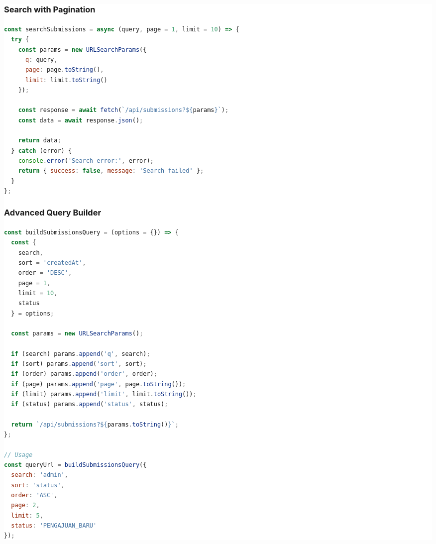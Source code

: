 ### Search with Pagination
```javascript
const searchSubmissions = async (query, page = 1, limit = 10) => {
  try {
    const params = new URLSearchParams({
      q: query,
      page: page.toString(),
      limit: limit.toString()
    });
    
    const response = await fetch(`/api/submissions?${params}`);
    const data = await response.json();
    
    return data;
  } catch (error) {
    console.error('Search error:', error);
    return { success: false, message: 'Search failed' };
  }
};
```

### Advanced Query Builder
```javascript
const buildSubmissionsQuery = (options = {}) => {
  const {
    search,
    sort = 'createdAt',
    order = 'DESC',
    page = 1,
    limit = 10,
    status
  } = options;
  
  const params = new URLSearchParams();
  
  if (search) params.append('q', search);
  if (sort) params.append('sort', sort);
  if (order) params.append('order', order);
  if (page) params.append('page', page.toString());
  if (limit) params.append('limit', limit.toString());
  if (status) params.append('status', status);
  
  return `/api/submissions?${params.toString()}`;
};

// Usage
const queryUrl = buildSubmissionsQuery({
  search: 'admin',
  sort: 'status',
  order: 'ASC',
  page: 2,
  limit: 5,
  status: 'PENGAJUAN_BARU'
});
```
